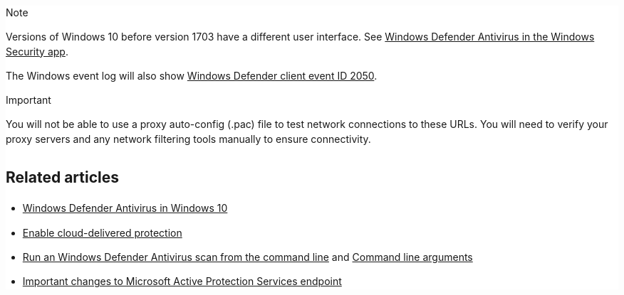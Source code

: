>[!NOTE]
>Versions of Windows 10 before version 1703 have a different user interface. See [Windows Defender Antivirus in the Windows Security app](windows-defender-security-center-antivirus.md).

The Windows event log will also show [Windows Defender client event ID 2050](troubleshoot-windows-defender-antivirus.md).

>[!IMPORTANT]
>You will not be able to use a proxy auto-config (.pac) file to test network connections to these URLs. You will need to verify your proxy servers and any network filtering tools manually to ensure connectivity.

## Related articles

- [Windows Defender Antivirus in Windows 10](windows-defender-antivirus-in-windows-10.md)

- [Enable cloud-delivered protection](enable-cloud-protection-windows-defender-antivirus.md)

- [Run an Windows Defender Antivirus scan from the command line](command-line-arguments-windows-defender-antivirus.md) and [Command line arguments](command-line-arguments-windows-defender-antivirus.md)

- [Important changes to Microsoft Active Protection Services endpoint](https://techcommunity.microsoft.com/t5/Configuration-Manager-Archive/Important-changes-to-Microsoft-Active-Protection-Service-MAPS/ba-p/274006) 
